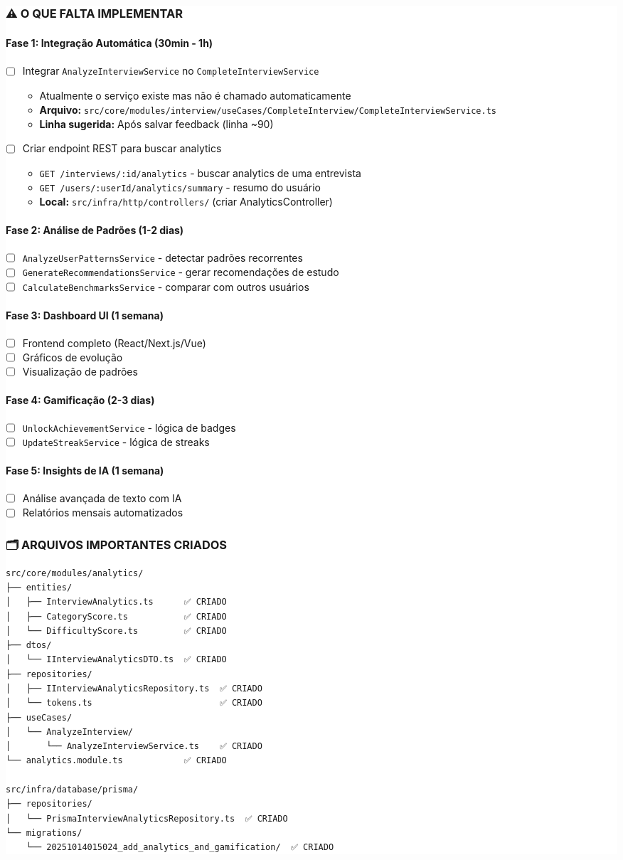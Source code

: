 ### ⚠️ O QUE FALTA IMPLEMENTAR

#### **Fase 1: Integração Automática (30min - 1h)**
- [ ] Integrar `AnalyzeInterviewService` no `CompleteInterviewService`
  - Atualmente o serviço existe mas não é chamado automaticamente
  - **Arquivo:** `src/core/modules/interview/useCases/CompleteInterview/CompleteInterviewService.ts`
  - **Linha sugerida:** Após salvar feedback (linha ~90)

- [ ] Criar endpoint REST para buscar analytics
  - `GET /interviews/:id/analytics` - buscar analytics de uma entrevista
  - `GET /users/:userId/analytics/summary` - resumo do usuário
  - **Local:** `src/infra/http/controllers/` (criar AnalyticsController)

#### **Fase 2: Análise de Padrões (1-2 dias)**
- [ ] `AnalyzeUserPatternsService` - detectar padrões recorrentes
- [ ] `GenerateRecommendationsService` - gerar recomendações de estudo
- [ ] `CalculateBenchmarksService` - comparar com outros usuários

#### **Fase 3: Dashboard UI (1 semana)**
- [ ] Frontend completo (React/Next.js/Vue)
- [ ] Gráficos de evolução
- [ ] Visualização de padrões

#### **Fase 4: Gamificação (2-3 dias)**
- [ ] `UnlockAchievementService` - lógica de badges
- [ ] `UpdateStreakService` - lógica de streaks

#### **Fase 5: Insights de IA (1 semana)**
- [ ] Análise avançada de texto com IA
- [ ] Relatórios mensais automatizados

### 🗂️ ARQUIVOS IMPORTANTES CRIADOS

```
src/core/modules/analytics/
├── entities/
│   ├── InterviewAnalytics.ts      ✅ CRIADO
│   ├── CategoryScore.ts           ✅ CRIADO
│   └── DifficultyScore.ts         ✅ CRIADO
├── dtos/
│   └── IInterviewAnalyticsDTO.ts  ✅ CRIADO
├── repositories/
│   ├── IInterviewAnalyticsRepository.ts  ✅ CRIADO
│   └── tokens.ts                         ✅ CRIADO
├── useCases/
│   └── AnalyzeInterview/
│       └── AnalyzeInterviewService.ts    ✅ CRIADO
└── analytics.module.ts            ✅ CRIADO

src/infra/database/prisma/
├── repositories/
│   └── PrismaInterviewAnalyticsRepository.ts  ✅ CRIADO
└── migrations/
    └── 20251014015024_add_analytics_and_gamification/  ✅ CRIADO
```
